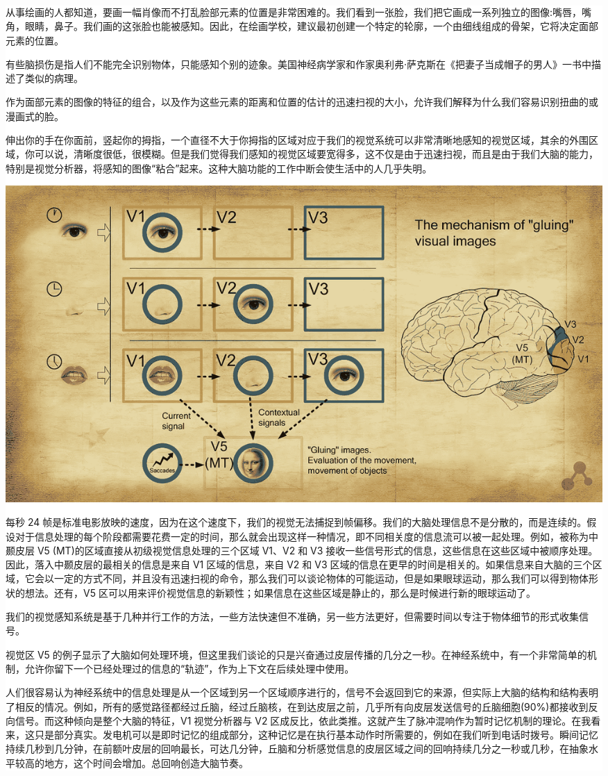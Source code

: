 从事绘画的人都知道，要画一幅肖像而不打乱脸部元素的位置是非常困难的。我们看到一张脸，我们把它画成一系列独立的图像:嘴唇，嘴角，眼睛，鼻子。我们画的这张脸也能被感知。因此，在绘画学校，建议最初创建一个特定的轮廓，一个由细线组成的骨架，它将决定面部元素的位置。

有些脑损伤是指人们不能完全识别物体，只能感知个别的迹象。美国神经病学家和作家奥利弗·萨克斯在《把妻子当成帽子的男人》一书中描述了类似的病理。

作为面部元素的图像的特征的组合，以及作为这些元素的距离和位置的估计的迅速扫视的大小，允许我们解释为什么我们容易识别扭曲的或漫画式的脸。

伸出你的手在你面前，竖起你的拇指，一个直径不大于你拇指的区域对应于我们的视觉系统可以非常清晰地感知的视觉区域，其余的外围区域，你可以说，清晰度很低，很模糊。但是我们觉得我们感知的视觉区域要宽得多，这不仅是由于迅速扫视，而且是由于我们大脑的能力，特别是视觉分析器，将感知的图像“粘合”起来。这种大脑功能的工作中断会使生活中的人几乎失明。

![](img/af1a8454d05ce6631674d5e7eba0565c.png)

每秒 24 帧是标准电影放映的速度，因为在这个速度下，我们的视觉无法捕捉到帧偏移。我们的大脑处理信息不是分散的，而是连续的。假设对于信息处理的每个阶段都需要花费一定的时间，那么就会出现这样一种情况，即不同相关度的信息流可以被一起处理。例如，被称为中颞皮层 V5 (MT)的区域直接从初级视觉信息处理的三个区域 V1、V2 和 V3 接收一些信号形式的信息，这些信息在这些区域中被顺序处理。因此，落入中颞皮层的最相关的信息是来自 V1 区域的信息，来自 V2 和 V3 区域的信息在更早的时间是相关的。如果信息来自大脑的三个区域，它会以一定的方式不同，并且没有迅速扫视的命令，那么我们可以谈论物体的可能运动，但是如果眼球运动，那么我们可以得到物体形状的想法。还有，V5 区可以用来评价视觉信息的新颖性；如果信息在这些区域是静止的，那么是时候进行新的眼球运动了。

我们的视觉感知系统是基于几种并行工作的方法，一些方法快速但不准确，另一些方法更好，但需要时间以专注于物体细节的形式收集信号。

视觉区 V5 的例子显示了大脑如何处理环境，但这里我们谈论的只是兴奋通过皮层传播的几分之一秒。在神经系统中，有一个非常简单的机制，允许你留下一个已经处理过的信息的“轨迹”，作为上下文在后续处理中使用。

人们很容易认为神经系统中的信息处理是从一个区域到另一个区域顺序进行的，信号不会返回到它的来源，但实际上大脑的结构和结构表明了相反的情况。例如，所有的感觉路径都经过丘脑，经过丘脑核，在到达皮层之前，几乎所有向皮层发送信号的丘脑细胞(90%)都接收到反向信号。而这种倾向是整个大脑的特征，V1 视觉分析器与 V2 区成反比，依此类推。这就产生了脉冲混响作为暂时记忆机制的理论。在我看来，这只是部分真实。发电机可以是即时记忆的组成部分，这种记忆是在执行基本动作时所需要的，例如在我们听到电话时拨号。瞬间记忆持续几秒到几分钟，在前额叶皮层的回响最长，可达几分钟，丘脑和分析感觉信息的皮层区域之间的回响持续几分之一秒或几秒，在抽象水平较高的地方，这个时间会增加。总回响创造大脑节奏。
